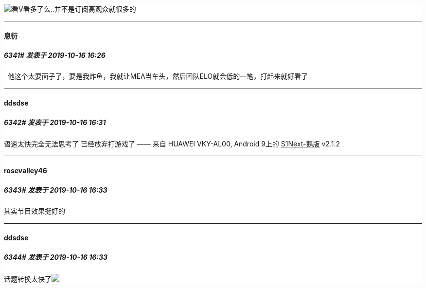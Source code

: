 

<img src="https://static.saraba1st.com/image/smiley/face2017/067.png" referrerpolicy="no-referrer">看V看多了么..并不是订阅高观众就很多的







-----

####  息衍  
##### 6341#       发表于 2019-10-16 16:26




  他这个太要面子了，要是我炸鱼，我就让MEA当车头，然后团队ELO就会低的一笔，打起来就好看了







-----

####  ddsdse  
##### 6342#       发表于 2019-10-16 16:31




语速太快完全无法思考了
已经放弃打游戏了
—— 来自 HUAWEI VKY-AL00, Android 9上的 [S1Next-鹅版](https://github.com/ykrank/S1-Next/releases) v2.1.2







-----

####  rosevalley46  
##### 6343#       发表于 2019-10-16 16:33




其实节目效果挺好的







-----

####  ddsdse  
##### 6344#       发表于 2019-10-16 16:33




话题转换太快了<img src="https://static.saraba1st.com/image/smiley/face2017/068.png" referrerpolicy="no-referrer">
